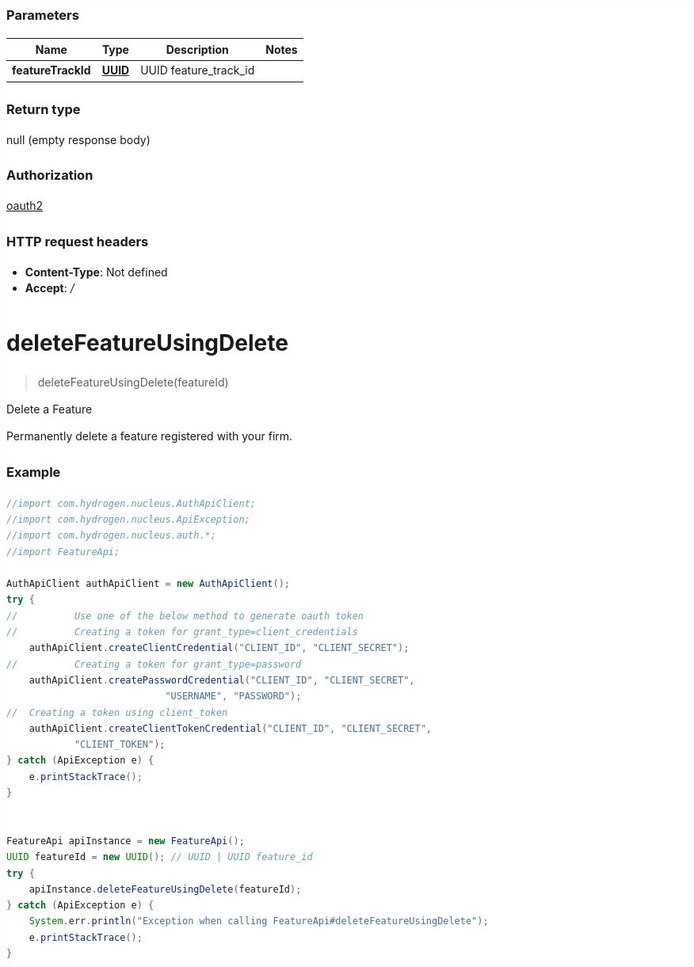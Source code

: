 
### Parameters

Name | Type | Description  | Notes
------------- | ------------- | ------------- | -------------
 **featureTrackId** | [**UUID**](.md)| UUID feature_track_id |

### Return type

null (empty response body)

### Authorization

[oauth2](../README.md#oauth2)

### HTTP request headers

 - **Content-Type**: Not defined
 - **Accept**: */*

<a name="deleteFeatureUsingDelete"></a>
# **deleteFeatureUsingDelete**
> deleteFeatureUsingDelete(featureId)

Delete a Feature

Permanently delete a  feature registered with your firm.

### Example
```java
//import com.hydrogen.nucleus.AuthApiClient;
//import com.hydrogen.nucleus.ApiException;
//import com.hydrogen.nucleus.auth.*;
//import FeatureApi;

AuthApiClient authApiClient = new AuthApiClient();
try {
//          Use one of the below method to generate oauth token        
//          Creating a token for grant_type=client_credentials            
    authApiClient.createClientCredential("CLIENT_ID", "CLIENT_SECRET");
//          Creating a token for grant_type=password
    authApiClient.createPasswordCredential("CLIENT_ID", "CLIENT_SECRET",
                            "USERNAME", "PASSWORD");     
//  Creating a token using client_token
    authApiClient.createClientTokenCredential("CLIENT_ID", "CLIENT_SECRET",
            "CLIENT_TOKEN");      
} catch (ApiException e) {
    e.printStackTrace();
}


FeatureApi apiInstance = new FeatureApi();
UUID featureId = new UUID(); // UUID | UUID feature_id
try {
    apiInstance.deleteFeatureUsingDelete(featureId);
} catch (ApiException e) {
    System.err.println("Exception when calling FeatureApi#deleteFeatureUsingDelete");
    e.printStackTrace();
}
```
